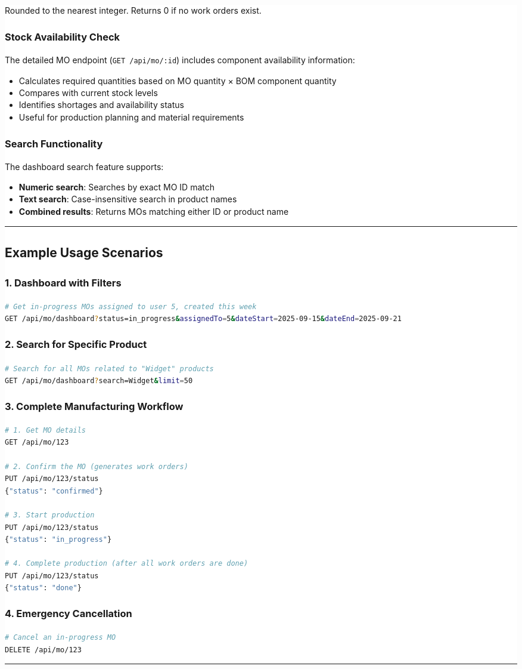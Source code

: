 Rounded to the nearest integer. Returns 0 if no work orders exist.

### Stock Availability Check

The detailed MO endpoint (`GET /api/mo/:id`) includes component availability information:
- Calculates required quantities based on MO quantity × BOM component quantity
- Compares with current stock levels
- Identifies shortages and availability status
- Useful for production planning and material requirements

### Search Functionality

The dashboard search feature supports:
- **Numeric search**: Searches by exact MO ID match
- **Text search**: Case-insensitive search in product names
- **Combined results**: Returns MOs matching either ID or product name

---

## Example Usage Scenarios

### 1. Dashboard with Filters
```bash
# Get in-progress MOs assigned to user 5, created this week
GET /api/mo/dashboard?status=in_progress&assignedTo=5&dateStart=2025-09-15&dateEnd=2025-09-21
```

### 2. Search for Specific Product
```bash
# Search for all MOs related to "Widget" products
GET /api/mo/dashboard?search=Widget&limit=50
```

### 3. Complete Manufacturing Workflow
```bash
# 1. Get MO details
GET /api/mo/123

# 2. Confirm the MO (generates work orders)
PUT /api/mo/123/status
{"status": "confirmed"}

# 3. Start production
PUT /api/mo/123/status
{"status": "in_progress"}

# 4. Complete production (after all work orders are done)
PUT /api/mo/123/status
{"status": "done"}
```

### 4. Emergency Cancellation
```bash
# Cancel an in-progress MO
DELETE /api/mo/123
```

---